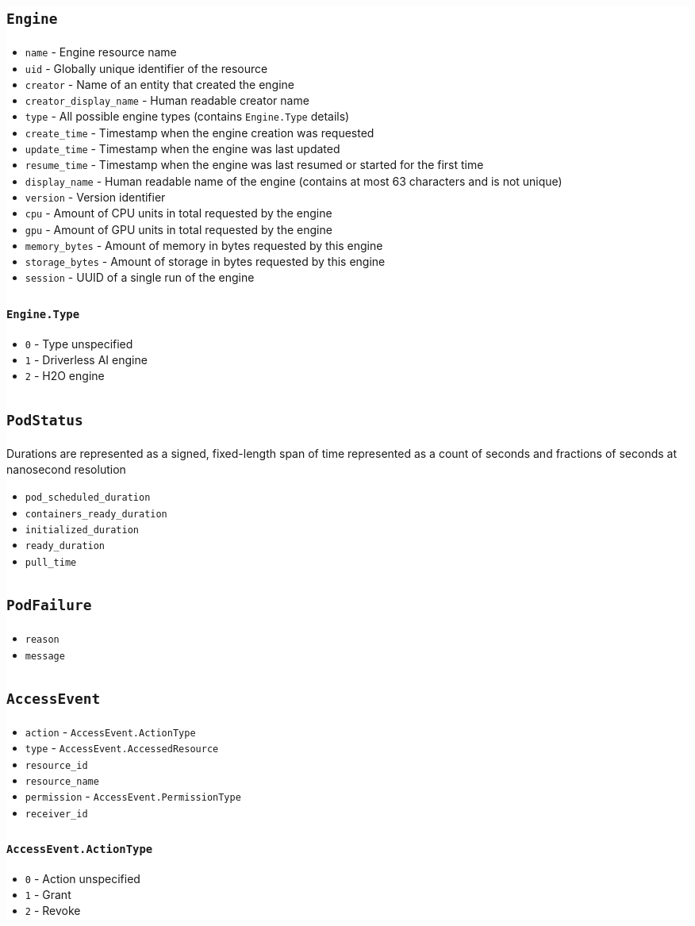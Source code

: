 ## `Engine`
- `name` - Engine resource name
- `uid` - Globally unique identifier of the resource
- `creator` - Name of an entity that created the engine
- `creator_display_name` - Human readable creator name
- `type` - All possible engine types (contains `Engine.Type` details)
- `create_time` - Timestamp when the engine creation was requested
- `update_time` - Timestamp when the engine was last updated
- `resume_time` - Timestamp when the engine was last resumed or started for the first time
- `display_name` - Human readable name of the engine (contains at most 63 characters and is not unique)
- `version` - Version identifier
- `cpu` - Amount of CPU units in total requested by the engine
- `gpu` - Amount of GPU units in total requested by the engine
- `memory_bytes` - Amount of memory in bytes requested by this engine
- `storage_bytes` - Amount of storage in bytes requested by this engine
- `session` - UUID of a single run of the engine

### `Engine.Type`
- `0` - Type unspecified
- `1` - Driverless AI engine
- `2` - H2O engine


## `PodStatus`
Durations are represented as a signed, fixed-length span of time represented as a count of seconds and fractions of seconds at nanosecond resolution
- `pod_scheduled_duration`
- `containers_ready_duration`
- `initialized_duration`
- `ready_duration`
- `pull_time`

## `PodFailure`
- `reason`
- `message`

## `AccessEvent`
- `action` - `AccessEvent.ActionType`
- `type` - `AccessEvent.AccessedResource`
- `resource_id`
- `resource_name`
- `permission` - `AccessEvent.PermissionType`
- `receiver_id`

### `AccessEvent.ActionType`
- `0` - Action unspecified
- `1` - Grant
- `2` - Revoke

